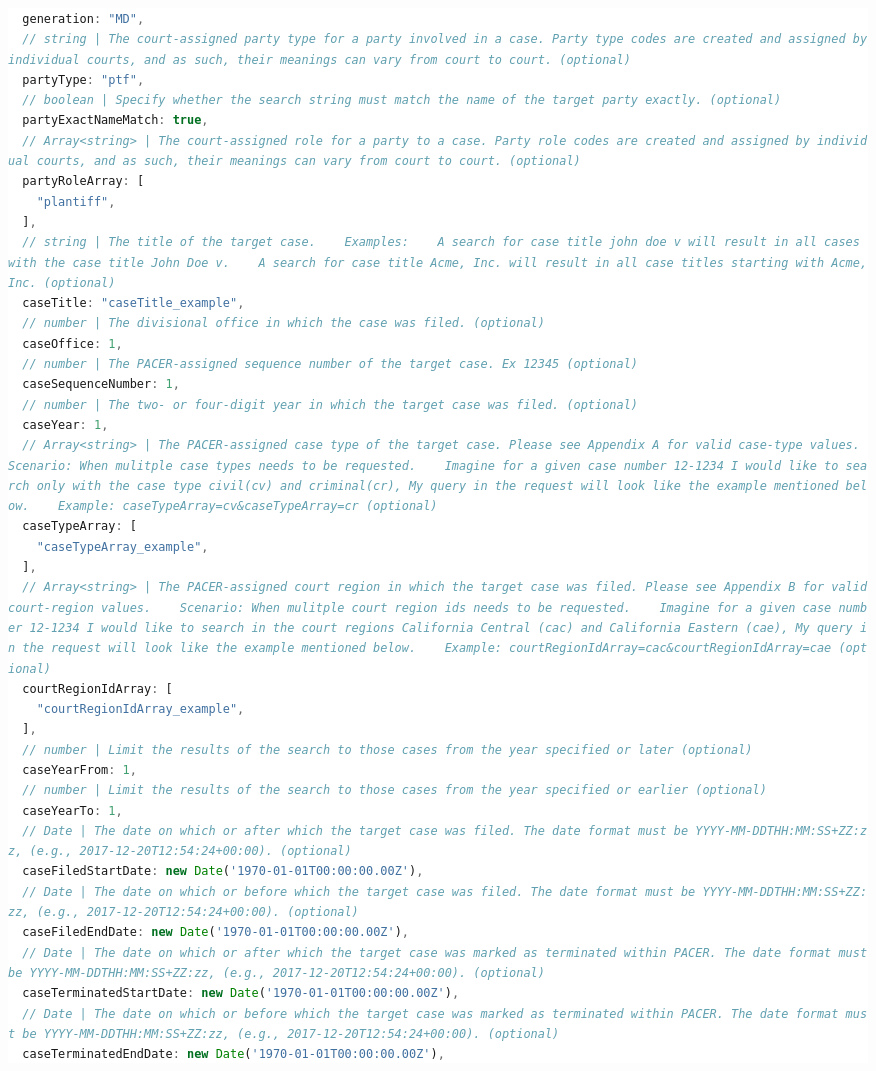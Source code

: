 ```typescript
  generation: "MD",
  // string | The court-assigned party type for a party involved in a case. Party type codes are created and assigned by individual courts, and as such, their meanings can vary from court to court. (optional)
  partyType: "ptf",
  // boolean | Specify whether the search string must match the name of the target party exactly. (optional)
  partyExactNameMatch: true,
  // Array<string> | The court-assigned role for a party to a case. Party role codes are created and assigned by individual courts, and as such, their meanings can vary from court to court. (optional)
  partyRoleArray: [
    "plantiff",
  ],
  // string | The title of the target case.    Examples:    A search for case title john doe v will result in all cases with the case title John Doe v.    A search for case title Acme, Inc. will result in all case titles starting with Acme, Inc. (optional)
  caseTitle: "caseTitle_example",
  // number | The divisional office in which the case was filed. (optional)
  caseOffice: 1,
  // number | The PACER-assigned sequence number of the target case. Ex 12345 (optional)
  caseSequenceNumber: 1,
  // number | The two- or four-digit year in which the target case was filed. (optional)
  caseYear: 1,
  // Array<string> | The PACER-assigned case type of the target case. Please see Appendix A for valid case-type values.    Scenario: When mulitple case types needs to be requested.    Imagine for a given case number 12-1234 I would like to search only with the case type civil(cv) and criminal(cr), My query in the request will look like the example mentioned below.    Example: caseTypeArray=cv&caseTypeArray=cr (optional)
  caseTypeArray: [
    "caseTypeArray_example",
  ],
  // Array<string> | The PACER-assigned court region in which the target case was filed. Please see Appendix B for valid court-region values.    Scenario: When mulitple court region ids needs to be requested.    Imagine for a given case number 12-1234 I would like to search in the court regions California Central (cac) and California Eastern (cae), My query in the request will look like the example mentioned below.    Example: courtRegionIdArray=cac&courtRegionIdArray=cae (optional)
  courtRegionIdArray: [
    "courtRegionIdArray_example",
  ],
  // number | Limit the results of the search to those cases from the year specified or later (optional)
  caseYearFrom: 1,
  // number | Limit the results of the search to those cases from the year specified or earlier (optional)
  caseYearTo: 1,
  // Date | The date on which or after which the target case was filed. The date format must be YYYY-MM-DDTHH:MM:SS+ZZ:zz, (e.g., 2017-12-20T12:54:24+00:00). (optional)
  caseFiledStartDate: new Date('1970-01-01T00:00:00.00Z'),
  // Date | The date on which or before which the target case was filed. The date format must be YYYY-MM-DDTHH:MM:SS+ZZ:zz, (e.g., 2017-12-20T12:54:24+00:00). (optional)
  caseFiledEndDate: new Date('1970-01-01T00:00:00.00Z'),
  // Date | The date on which or after which the target case was marked as terminated within PACER. The date format must be YYYY-MM-DDTHH:MM:SS+ZZ:zz, (e.g., 2017-12-20T12:54:24+00:00). (optional)
  caseTerminatedStartDate: new Date('1970-01-01T00:00:00.00Z'),
  // Date | The date on which or before which the target case was marked as terminated within PACER. The date format must be YYYY-MM-DDTHH:MM:SS+ZZ:zz, (e.g., 2017-12-20T12:54:24+00:00). (optional)
  caseTerminatedEndDate: new Date('1970-01-01T00:00:00.00Z'),
```